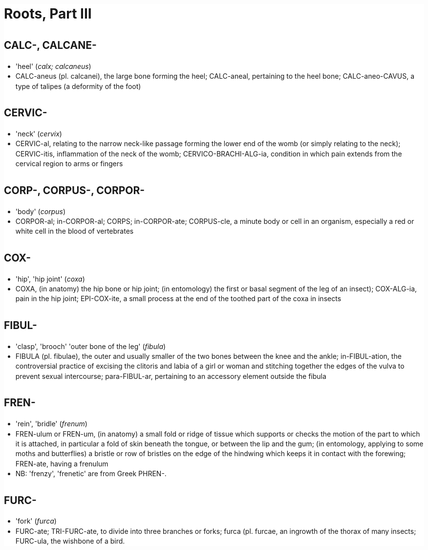 # Roots, Part III

## CALC-, CALCANE-
- 'heel' (*calx; calcaneus*)
- CALC-aneus (pl. calcanei), the large bone forming the heel; CALC-aneal, pertaining to the heel bone; CALC-aneo-CAVUS, a type of talipes (a deformity of the foot)

## CERVIC-
- 'neck' (*cervix*)
- CERVIC-al, relating to the narrow neck-like passage forming the lower end of the womb (or simply relating to the neck); CERVIC-itis, inflammation of the neck of the womb; CERVICO-BRACHI-ALG-ia, condition in which pain extends from the cervical region to arms or fingers

## CORP-, CORPUS-, CORPOR-
- 'body' (*corpus*)
- CORPOR-al; in-CORPOR-al; CORPS; in-CORPOR-ate; CORPUS-cle, a minute body or cell in an organism, especially a red or white cell in the blood of vertebrates

## COX-
- 'hip', 'hip joint' (*coxa*)
- COXA, (in anatomy) the hip bone or hip joint; (in entomology) the first or basal segment of the leg of an insect); COX-ALG-ia, pain in the hip joint; EPI-COX-ite, a small process at the end of the toothed part of the coxa in insects

## FIBUL-
- 'clasp', 'brooch' 'outer bone of the leg' (*fibula*)
- FIBULA (pl. fibulae), the outer and usually smaller of the two bones between the knee and the ankle; in-FIBUL-ation, the controversial practice of excising the clitoris and labia of a girl or woman and stitching together the edges of the vulva to prevent sexual intercourse; para-FIBUL-ar, pertaining to an accessory element outside the fibula

## FREN-
- 'rein', 'bridle' (*frenum*)
- FREN-ulum or FREN-um, (in anatomy) a small fold or ridge of tissue which supports or checks the motion of the part to which it is attached, in particular a fold of skin beneath the tongue, or between the lip and the gum; (in entomology, applying to some moths and butterflies) a bristle or row of bristles on the edge of the hindwing which keeps it in contact with the forewing; FREN-ate, having a frenulum
- NB: 'frenzy', 'frenetic' are from Greek PHREN-.

## FURC-
- 'fork' (*furca*)
- FURC-ate; TRI-FURC-ate, to divide into three branches or forks; furca (pl. furcae, an ingrowth of the thorax of many insects; FURC-ula, the wishbone of a bird.
